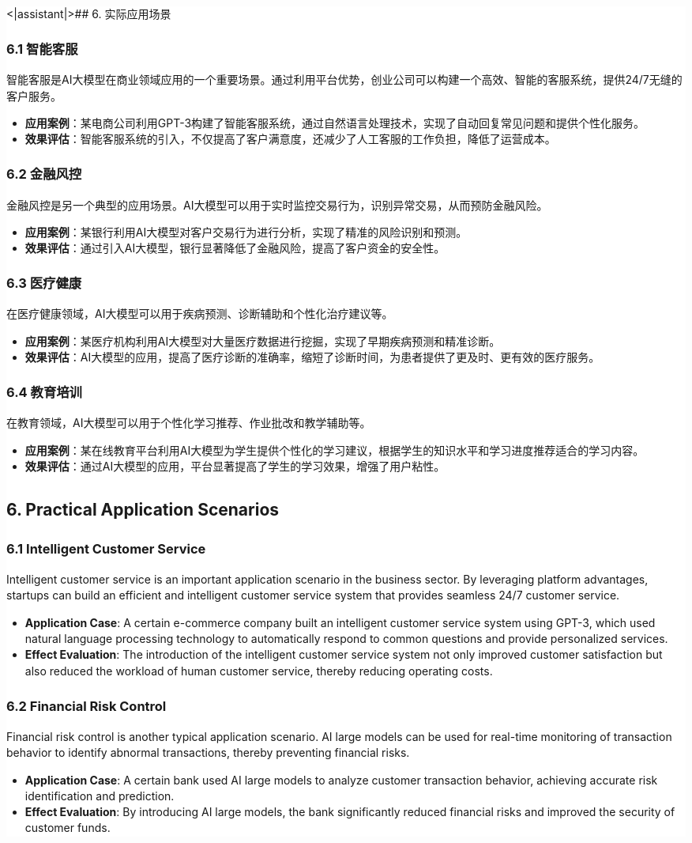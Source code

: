 <|assistant|>## 6. 实际应用场景

### 6.1 智能客服

智能客服是AI大模型在商业领域应用的一个重要场景。通过利用平台优势，创业公司可以构建一个高效、智能的客服系统，提供24/7无缝的客户服务。

- **应用案例**：某电商公司利用GPT-3构建了智能客服系统，通过自然语言处理技术，实现了自动回复常见问题和提供个性化服务。
- **效果评估**：智能客服系统的引入，不仅提高了客户满意度，还减少了人工客服的工作负担，降低了运营成本。

### 6.2 金融风控

金融风控是另一个典型的应用场景。AI大模型可以用于实时监控交易行为，识别异常交易，从而预防金融风险。

- **应用案例**：某银行利用AI大模型对客户交易行为进行分析，实现了精准的风险识别和预测。
- **效果评估**：通过引入AI大模型，银行显著降低了金融风险，提高了客户资金的安全性。

### 6.3 医疗健康

在医疗健康领域，AI大模型可以用于疾病预测、诊断辅助和个性化治疗建议等。

- **应用案例**：某医疗机构利用AI大模型对大量医疗数据进行挖掘，实现了早期疾病预测和精准诊断。
- **效果评估**：AI大模型的应用，提高了医疗诊断的准确率，缩短了诊断时间，为患者提供了更及时、更有效的医疗服务。

### 6.4 教育培训

在教育领域，AI大模型可以用于个性化学习推荐、作业批改和教学辅助等。

- **应用案例**：某在线教育平台利用AI大模型为学生提供个性化的学习建议，根据学生的知识水平和学习进度推荐适合的学习内容。
- **效果评估**：通过AI大模型的应用，平台显著提高了学生的学习效果，增强了用户粘性。

## 6. Practical Application Scenarios
### 6.1 Intelligent Customer Service

Intelligent customer service is an important application scenario in the business sector. By leveraging platform advantages, startups can build an efficient and intelligent customer service system that provides seamless 24/7 customer service.

- **Application Case**: A certain e-commerce company built an intelligent customer service system using GPT-3, which used natural language processing technology to automatically respond to common questions and provide personalized services.
- **Effect Evaluation**: The introduction of the intelligent customer service system not only improved customer satisfaction but also reduced the workload of human customer service, thereby reducing operating costs.

### 6.2 Financial Risk Control

Financial risk control is another typical application scenario. AI large models can be used for real-time monitoring of transaction behavior to identify abnormal transactions, thereby preventing financial risks.

- **Application Case**: A certain bank used AI large models to analyze customer transaction behavior, achieving accurate risk identification and prediction.
- **Effect Evaluation**: By introducing AI large models, the bank significantly reduced financial risks and improved the security of customer funds.
